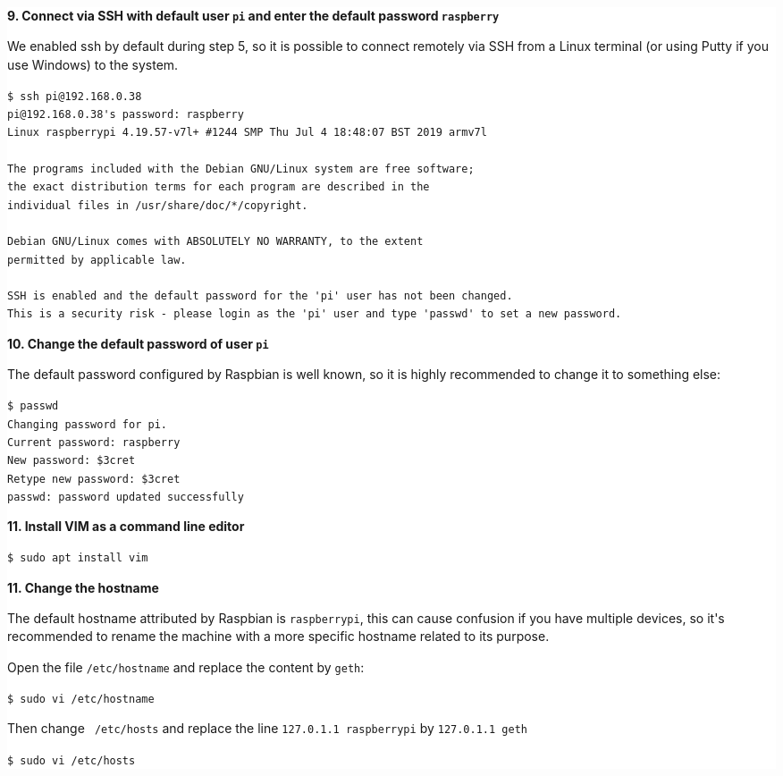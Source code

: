**9. Connect via SSH with default user `pi` and enter the default password `raspberry`**

We enabled ssh by default during step 5, so it is possible to connect remotely via SSH from a Linux terminal (or using Putty if you use Windows) to the system.

```shell
$ ssh pi@192.168.0.38
pi@192.168.0.38's password: raspberry
Linux raspberrypi 4.19.57-v7l+ #1244 SMP Thu Jul 4 18:48:07 BST 2019 armv7l

The programs included with the Debian GNU/Linux system are free software;
the exact distribution terms for each program are described in the
individual files in /usr/share/doc/*/copyright.

Debian GNU/Linux comes with ABSOLUTELY NO WARRANTY, to the extent
permitted by applicable law.

SSH is enabled and the default password for the 'pi' user has not been changed.
This is a security risk - please login as the 'pi' user and type 'passwd' to set a new password.
```

**10. Change the default password of user `pi`**

The default password configured by Raspbian is well known, so it is highly recommended to change it to something else:

```shell
$ passwd
Changing password for pi.
Current password: raspberry
New password: $3cret
Retype new password: $3cret
passwd: password updated successfully
```

**11. Install VIM as a command line editor**

```shell
$ sudo apt install vim
```

**11. Change the hostname**

The default hostname attributed by Raspbian is `raspberrypi`, this can cause confusion if you have multiple devices, so it's recommended to rename the machine with a more specific hostname related to its purpose. 

Open the file `/etc/hostname` and replace the content by `geth`:

```shell
$ sudo vi /etc/hostname
```

Then change ` /etc/hosts` and replace the line `127.0.1.1 raspberrypi` by `127.0.1.1 geth`

```shell
$ sudo vi /etc/hosts
```
